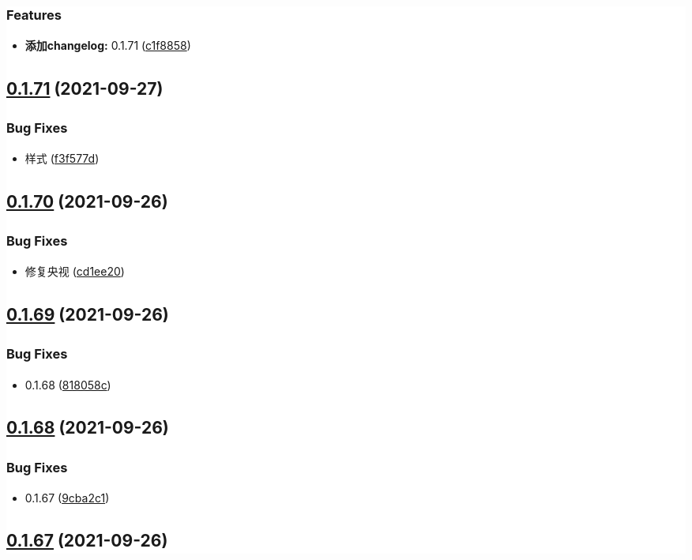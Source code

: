 
### Features

* **添加changelog:** 0.1.71 ([c1f8858](https://github.com/beer-on-ice/medical-ui/commit/c1f8858a1cd44093c8a6a394db618a47d829aff3))



## [0.1.71](https://github.com/beer-on-ice/medical-ui/compare/v0.1.70...v0.1.71) (2021-09-27)


### Bug Fixes

* 样式 ([f3f577d](https://github.com/beer-on-ice/medical-ui/commit/f3f577da719a60efa956018a2bde2f5b15906c7f))



## [0.1.70](https://github.com/beer-on-ice/medical-ui/compare/v0.1.69...v0.1.70) (2021-09-26)


### Bug Fixes

* 修复央视 ([cd1ee20](https://github.com/beer-on-ice/medical-ui/commit/cd1ee20f818f7666bd76ec857d682c9a286e4d21))



## [0.1.69](https://github.com/beer-on-ice/medical-ui/compare/v0.1.68...v0.1.69) (2021-09-26)


### Bug Fixes

* 0.1.68 ([818058c](https://github.com/beer-on-ice/medical-ui/commit/818058cbaf750f342b7efb9a2f7a8d51fb288d5f))



## [0.1.68](https://github.com/beer-on-ice/medical-ui/compare/v0.1.67...v0.1.68) (2021-09-26)


### Bug Fixes

* 0.1.67 ([9cba2c1](https://github.com/beer-on-ice/medical-ui/commit/9cba2c170a23e2897fa91e75f48830f804fcf42b))



## [0.1.67](https://github.com/beer-on-ice/medical-ui/compare/v0.1.66...v0.1.67) (2021-09-26)

